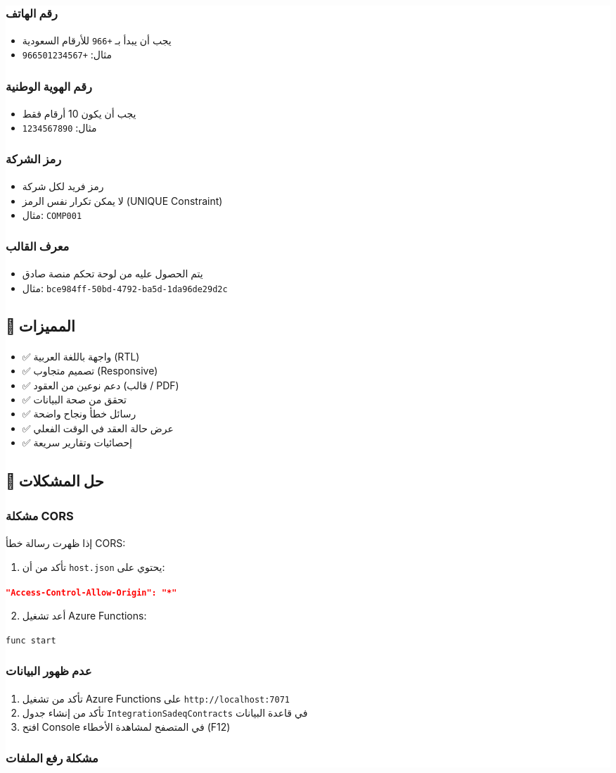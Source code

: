 ### رقم الهاتف
- يجب أن يبدأ بـ `+966` للأرقام السعودية
- مثال: `+966501234567`

### رقم الهوية الوطنية
- يجب أن يكون 10 أرقام فقط
- مثال: `1234567890`

### رمز الشركة
- رمز فريد لكل شركة
- لا يمكن تكرار نفس الرمز (UNIQUE Constraint)
- مثال: `COMP001`

### معرف القالب
- يتم الحصول عليه من لوحة تحكم منصة صادق
- مثال: `bce984ff-50bd-4792-ba5d-1da96de29d2c`

## 🎨 المميزات

- ✅ واجهة باللغة العربية (RTL)
- ✅ تصميم متجاوب (Responsive)
- ✅ دعم نوعين من العقود (قالب / PDF)
- ✅ تحقق من صحة البيانات
- ✅ رسائل خطأ ونجاح واضحة
- ✅ عرض حالة العقد في الوقت الفعلي
- ✅ إحصائيات وتقارير سريعة

## 🐛 حل المشكلات

### مشكلة CORS

إذا ظهرت رسالة خطأ CORS:

1. تأكد من أن `host.json` يحتوي على:
```json
"Access-Control-Allow-Origin": "*"
```

2. أعد تشغيل Azure Functions:
```bash
func start
```

### عدم ظهور البيانات

1. تأكد من تشغيل Azure Functions على `http://localhost:7071`
2. تأكد من إنشاء جدول `IntegrationSadeqContracts` في قاعدة البيانات
3. افتح Console في المتصفح لمشاهدة الأخطاء (F12)

### مشكلة رفع الملفات
